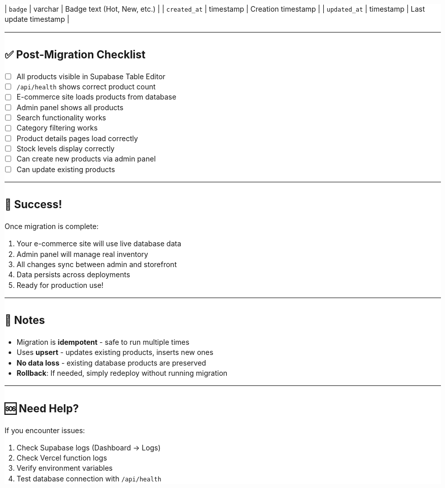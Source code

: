 | `badge` | varchar | Badge text (Hot, New, etc.) |
| `created_at` | timestamp | Creation timestamp |
| `updated_at` | timestamp | Last update timestamp |

---

## ✅ Post-Migration Checklist

- [ ] All products visible in Supabase Table Editor
- [ ] `/api/health` shows correct product count
- [ ] E-commerce site loads products from database
- [ ] Admin panel shows all products
- [ ] Search functionality works
- [ ] Category filtering works
- [ ] Product details pages load correctly
- [ ] Stock levels display correctly
- [ ] Can create new products via admin panel
- [ ] Can update existing products

---

## 🎉 Success!

Once migration is complete:
1. Your e-commerce site will use live database data
2. Admin panel will manage real inventory
3. All changes sync between admin and storefront
4. Data persists across deployments
5. Ready for production use!

---

## 📝 Notes

- Migration is **idempotent** - safe to run multiple times
- Uses **upsert** - updates existing products, inserts new ones
- **No data loss** - existing database products are preserved
- **Rollback**: If needed, simply redeploy without running migration

---

## 🆘 Need Help?

If you encounter issues:
1. Check Supabase logs (Dashboard → Logs)
2. Check Vercel function logs
3. Verify environment variables
4. Test database connection with `/api/health`
